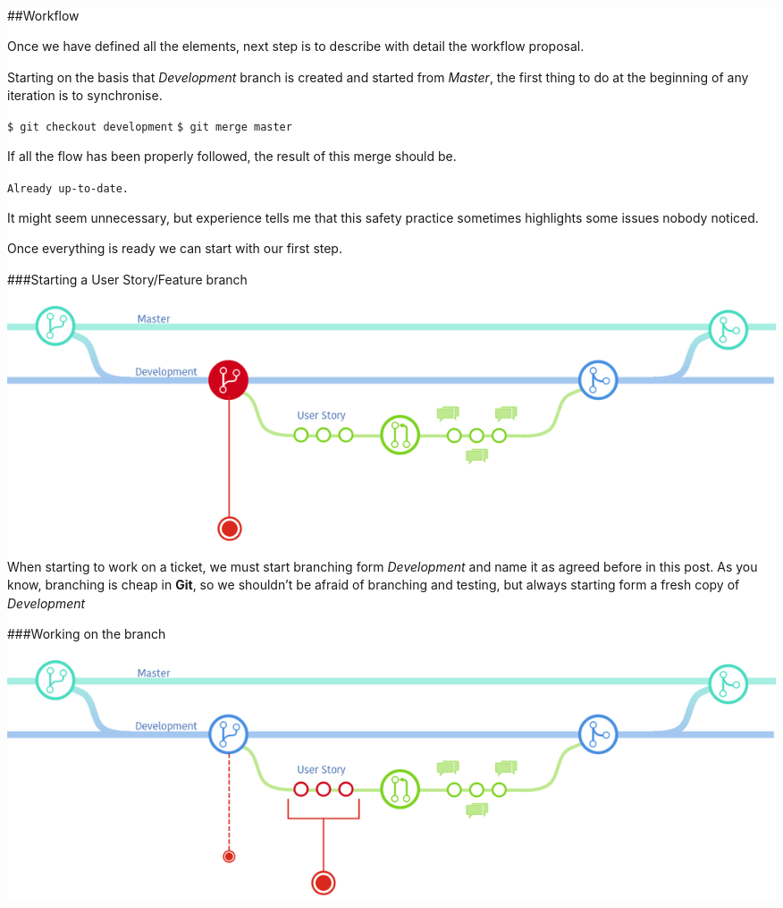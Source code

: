 ##Workflow

Once we have defined all the elements, next step is to describe with detail the workflow proposal.

Starting on the basis that _Development_ branch is created and started from _Master_, the first thing to do at the beginning of any iteration is to synchronise.

`$ git checkout development`
`$ git merge master`

If all the flow has been properly followed, the result of this merge should be.

`Already up-to-date.`

It might seem unnecessary, but experience tells me that this safety practice sometimes highlights some issues nobody noticed.

Once everything is ready we can start with our first step.

###Starting a User Story/Feature branch

![GitFlow1](/assets/img/custom/blog/2017-06-02-a-workflow-for-ios/GitFlow2.png)

When starting to work on a ticket, we must start branching form _Development_ and name it as agreed before in this post. As you know, branching is cheap in **Git**, so we shouldn’t be afraid of branching and testing, but always starting form a fresh copy of _Development_

###Working on the branch

![GitFlow1](/assets/img/custom/blog/2017-06-02-a-workflow-for-ios/GitFlow3.png)
